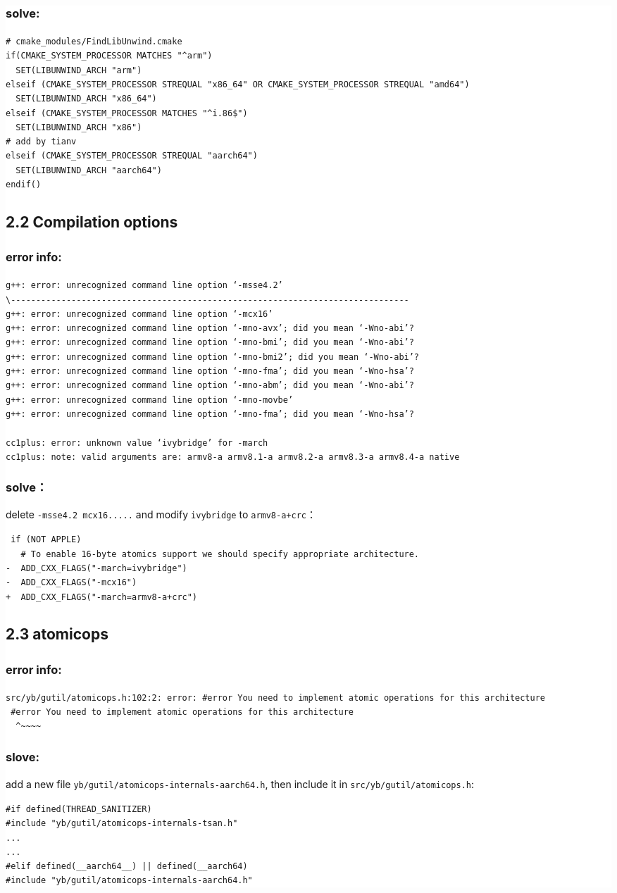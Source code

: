 ### solve:
```
# cmake_modules/FindLibUnwind.cmake
if(CMAKE_SYSTEM_PROCESSOR MATCHES "^arm")
  SET(LIBUNWIND_ARCH "arm")
elseif (CMAKE_SYSTEM_PROCESSOR STREQUAL "x86_64" OR CMAKE_SYSTEM_PROCESSOR STREQUAL "amd64")
  SET(LIBUNWIND_ARCH "x86_64")
elseif (CMAKE_SYSTEM_PROCESSOR MATCHES "^i.86$")
  SET(LIBUNWIND_ARCH "x86")
# add by tianv
elseif (CMAKE_SYSTEM_PROCESSOR STREQUAL "aarch64")
  SET(LIBUNWIND_ARCH "aarch64")
endif()
```
## 2.2 Compilation options
### error info:
```
g++: error: unrecognized command line option ‘-msse4.2’
\-------------------------------------------------------------------------------
g++: error: unrecognized command line option ‘-mcx16’
g++: error: unrecognized command line option ‘-mno-avx’; did you mean ‘-Wno-abi’?
g++: error: unrecognized command line option ‘-mno-bmi’; did you mean ‘-Wno-abi’?
g++: error: unrecognized command line option ‘-mno-bmi2’; did you mean ‘-Wno-abi’?
g++: error: unrecognized command line option ‘-mno-fma’; did you mean ‘-Wno-hsa’?
g++: error: unrecognized command line option ‘-mno-abm’; did you mean ‘-Wno-abi’?
g++: error: unrecognized command line option ‘-mno-movbe’
g++: error: unrecognized command line option ‘-mno-fma’; did you mean ‘-Wno-hsa’?

cc1plus: error: unknown value ‘ivybridge’ for -march
cc1plus: note: valid arguments are: armv8-a armv8.1-a armv8.2-a armv8.3-a armv8.4-a native
```
### solve：
delete `-msse4.2 mcx16.....`
and modify `ivybridge` to `armv8-a+crc`：
```
 if (NOT APPLE)
   # To enable 16-byte atomics support we should specify appropriate architecture.
-  ADD_CXX_FLAGS("-march=ivybridge")
-  ADD_CXX_FLAGS("-mcx16")
+  ADD_CXX_FLAGS("-march=armv8-a+crc")
```

## 2.3 atomicops
### error info:
```
src/yb/gutil/atomicops.h:102:2: error: #error You need to implement atomic operations for this architecture
 #error You need to implement atomic operations for this architecture
  ^~~~~
 ```
 ### slove:
 add a new file `yb/gutil/atomicops-internals-aarch64.h`,
 then include it in `src/yb/gutil/atomicops.h`:
 ```
 #if defined(THREAD_SANITIZER)
#include "yb/gutil/atomicops-internals-tsan.h"
...
...
#elif defined(__aarch64__) || defined(__aarch64)
#include "yb/gutil/atomicops-internals-aarch64.h"
 ```